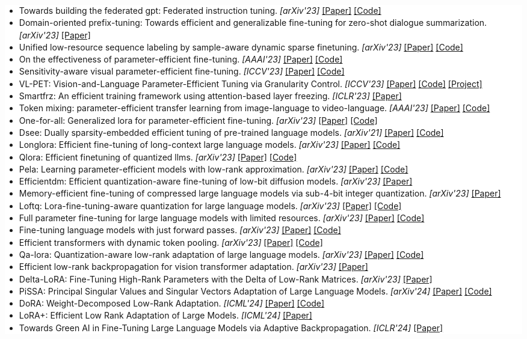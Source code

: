 * Towards building the federated gpt: Federated instruction tuning. _\[arXiv'23]_ [\[Paper\]](https://arxiv.org/pdf/2305.05644.pdf?utm_referrer=https%3A%2F%2Fdzen.ru%2Fmedia%2Fid%2F5e048b1b2b616900b081f1d9%2F645f43ee7906327d8643ffbc) [\[Code\]](https://github.com/JayZhang42/FederatedGPT-Shepherd)
* Domain-oriented prefix-tuning: Towards efficient and generalizable fine-tuning for zero-shot dialogue summarization. _\[arXiv'23]_ [\[Paper\]](https://arxiv.org/pdf/2204.04362.pdf)
* Unified low-resource sequence labeling by sample-aware dynamic sparse finetuning. _\[arXiv'23]_ [\[Paper\]](https://arxiv.org/pdf/2311.03748.pdf) [\[Code\]](https://github.com/psunlpgroup/FISH-DIP)
* On the effectiveness of parameter-efficient fine-tuning. _\[AAAI'23]_ [\[Paper\]](https://ojs.aaai.org/index.php/AAAI/article/download/26505/26277) [\[Code\]](https://github.com/fuzihaofzh/AnalyzeParameterEfficientFinetune)
* Sensitivity-aware visual parameter-efficient fine-tuning. _\[ICCV'23]_ [\[Paper\]](https://openaccess.thecvf.com/content/ICCV2023/papers/He_Sensitivity-Aware_Visual_Parameter-Efficient_Fine-Tuning_ICCV_2023_paper.pdf) [\[Code\]](https://github.com/)
* VL-PET: Vision-and-Language Parameter-Efficient Tuning via Granularity Control. _\[ICCV'23]_ [\[Paper\]](https://openaccess.thecvf.com/content/ICCV2023/papers/Hu_VL-PET_Vision-and-Language_Parameter-Efficient_Tuning_via_Granularity_Control_ICCV_2023_paper.pdf) [\[Code\]](https://github.com/HenryHZY/VL-PET) [\[Project\]](https://henryhzy.github.io/VL-PET/)
* Smartfrz: An efficient training framework using attention-based layer freezing. _\[ICLR'23]_ [\[Paper\]](https://openreview.net/pdf?id=i9UlAr1T_xl)
* Token mixing: parameter-efficient transfer learning from image-language to video-language. _\[AAAI'23]_ [\[Paper\]](https://ojs.aaai.org/index.php/AAAI/article/view/25267/25039) [\[Code\]](https://github.com/yuqi657/video)
* One-for-all: Generalized lora for parameter-efficient fine-tuning. _\[arXiv'23]_ [\[Paper\]](https://arxiv.org/pdf/2306.07967.pdf) [\[Code\]](https://sites.google.com/view/generalized-lora)
* Dsee: Dually sparsity-embedded efficient tuning of pre-trained language models. _\[arXiv'21]_ [\[Paper\]](https://arxiv.org/pdf/2111.00160.pdf) [\[Code\]](https://github.com/VITA-Group/DSEE)
* Longlora: Efficient fine-tuning of long-context large language models. _\[arXiv'23]_ [\[Paper\]](https://arxiv.org/pdf/2309.12307.pdf?trk=public_post_comment-text) [\[Code\]](https://github.com/dvlab-research/LongLoRA)
* Qlora: Efficient finetuning of quantized llms. _\[arXiv'23]_ [\[Paper\]](https://arxiv.org/pdf/2305.14314.pdf) [\[Code\]](https://github.com/artidoro/qlora)
* Pela: Learning parameter-efficient models with low-rank approximation. _\[arXiv'23]_ [\[Paper\]](https://arxiv.org/pdf/2310.10700.pdf) [\[Code\]](https://github.com/guoyang9/PELA)
* Efficientdm: Efficient quantization-aware fine-tuning of low-bit diffusion models. _\[arXiv'23]_ [\[Paper\]](https://arxiv.org/pdf/2310.03270.pdf)
* Memory-efficient fine-tuning of compressed large language models via sub-4-bit integer quantization. _\[arXiv'23]_ [\[Paper\]](https://arxiv.org/pdf/2305.14152)
* Loftq: Lora-fine-tuning-aware quantization for large language models. _\[arXiv'23]_ [\[Paper\]](https://arxiv.org/pdf/2310.08659.pdf?trk=public_post_comment-text) [\[Code\]](https://github.com/yxli2123/LoftQ)
* Full parameter fine-tuning for large language models with limited resources. _\[arXiv'23]_ [\[Paper\]](https://arxiv.org/pdf/2306.09782) [\[Code\]](https://github.com/OpenLMLab/LOMO)
* Fine-tuning language models with just forward passes. _\[arXiv'23]_ [\[Paper\]](https://arxiv.org/pdf/2305.17333) [\[Code\]](https://github.com/princeton-nlp/MeZO)
* Efficient transformers with dynamic token pooling. _\[arXiv'23]_ [\[Paper\]](https://arxiv.org/pdf/2211.09761) [\[Code\]](https://github.com/PiotrNawrot/dynamic-pooling)
* Qa-lora: Quantization-aware low-rank adaptation of large language models. _\[arXiv'23]_ [\[Paper\]](https://arxiv.org/pdf/2309.14717) [\[Code\]](https://github.com/yuhuixu1993/qa-lora)
* Efficient low-rank backpropagation for vision transformer adaptation. _\[arXiv'23]_ [\[Paper\]](https://arxiv.org/pdf/2309.15275)
* Delta-LoRA: Fine-Tuning High-Rank Parameters with the Delta of Low-Rank Matrices. _\[arXiv'23]_ [\[Paper\]](https://arxiv.org/abs/2309.02411)
* PiSSA: Principal Singular Values and Singular Vectors Adaptation of Large Language Models. _\[arXiv'24]_ [\[Paper\]](https://arxiv.org/abs/2404.02948) [\[Code\]](https://github.com/GraphPKU/PiSSA)
* DoRA: Weight-Decomposed Low-Rank Adaptation. _\[ICML'24]_ [\[Paper\]](https://arxiv.org/abs/2402.09353) [\[Code\]](https://github.com/NVlabs/DoRA)
* LoRA+: Efficient Low Rank Adaptation of Large Models. _\[ICML'24]_ [\[Paper\]](https://arxiv.org/abs/2402.12354)
* Towards Green AI in Fine-Tuning Large Language Models via Adaptive Backpropagation. _\[ICLR'24]_ [\[Paper\]](https://arxiv.org/abs/2309.13192)
